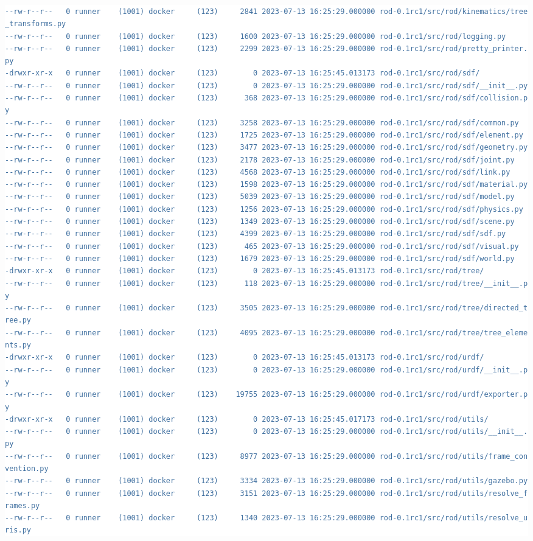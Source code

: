 ```diff
--rw-r--r--   0 runner    (1001) docker     (123)     2841 2023-07-13 16:25:29.000000 rod-0.1rc1/src/rod/kinematics/tree_transforms.py
--rw-r--r--   0 runner    (1001) docker     (123)     1600 2023-07-13 16:25:29.000000 rod-0.1rc1/src/rod/logging.py
--rw-r--r--   0 runner    (1001) docker     (123)     2299 2023-07-13 16:25:29.000000 rod-0.1rc1/src/rod/pretty_printer.py
-drwxr-xr-x   0 runner    (1001) docker     (123)        0 2023-07-13 16:25:45.013173 rod-0.1rc1/src/rod/sdf/
--rw-r--r--   0 runner    (1001) docker     (123)        0 2023-07-13 16:25:29.000000 rod-0.1rc1/src/rod/sdf/__init__.py
--rw-r--r--   0 runner    (1001) docker     (123)      368 2023-07-13 16:25:29.000000 rod-0.1rc1/src/rod/sdf/collision.py
--rw-r--r--   0 runner    (1001) docker     (123)     3258 2023-07-13 16:25:29.000000 rod-0.1rc1/src/rod/sdf/common.py
--rw-r--r--   0 runner    (1001) docker     (123)     1725 2023-07-13 16:25:29.000000 rod-0.1rc1/src/rod/sdf/element.py
--rw-r--r--   0 runner    (1001) docker     (123)     3477 2023-07-13 16:25:29.000000 rod-0.1rc1/src/rod/sdf/geometry.py
--rw-r--r--   0 runner    (1001) docker     (123)     2178 2023-07-13 16:25:29.000000 rod-0.1rc1/src/rod/sdf/joint.py
--rw-r--r--   0 runner    (1001) docker     (123)     4568 2023-07-13 16:25:29.000000 rod-0.1rc1/src/rod/sdf/link.py
--rw-r--r--   0 runner    (1001) docker     (123)     1598 2023-07-13 16:25:29.000000 rod-0.1rc1/src/rod/sdf/material.py
--rw-r--r--   0 runner    (1001) docker     (123)     5039 2023-07-13 16:25:29.000000 rod-0.1rc1/src/rod/sdf/model.py
--rw-r--r--   0 runner    (1001) docker     (123)     1256 2023-07-13 16:25:29.000000 rod-0.1rc1/src/rod/sdf/physics.py
--rw-r--r--   0 runner    (1001) docker     (123)     1349 2023-07-13 16:25:29.000000 rod-0.1rc1/src/rod/sdf/scene.py
--rw-r--r--   0 runner    (1001) docker     (123)     4399 2023-07-13 16:25:29.000000 rod-0.1rc1/src/rod/sdf/sdf.py
--rw-r--r--   0 runner    (1001) docker     (123)      465 2023-07-13 16:25:29.000000 rod-0.1rc1/src/rod/sdf/visual.py
--rw-r--r--   0 runner    (1001) docker     (123)     1679 2023-07-13 16:25:29.000000 rod-0.1rc1/src/rod/sdf/world.py
-drwxr-xr-x   0 runner    (1001) docker     (123)        0 2023-07-13 16:25:45.013173 rod-0.1rc1/src/rod/tree/
--rw-r--r--   0 runner    (1001) docker     (123)      118 2023-07-13 16:25:29.000000 rod-0.1rc1/src/rod/tree/__init__.py
--rw-r--r--   0 runner    (1001) docker     (123)     3505 2023-07-13 16:25:29.000000 rod-0.1rc1/src/rod/tree/directed_tree.py
--rw-r--r--   0 runner    (1001) docker     (123)     4095 2023-07-13 16:25:29.000000 rod-0.1rc1/src/rod/tree/tree_elements.py
-drwxr-xr-x   0 runner    (1001) docker     (123)        0 2023-07-13 16:25:45.013173 rod-0.1rc1/src/rod/urdf/
--rw-r--r--   0 runner    (1001) docker     (123)        0 2023-07-13 16:25:29.000000 rod-0.1rc1/src/rod/urdf/__init__.py
--rw-r--r--   0 runner    (1001) docker     (123)    19755 2023-07-13 16:25:29.000000 rod-0.1rc1/src/rod/urdf/exporter.py
-drwxr-xr-x   0 runner    (1001) docker     (123)        0 2023-07-13 16:25:45.017173 rod-0.1rc1/src/rod/utils/
--rw-r--r--   0 runner    (1001) docker     (123)        0 2023-07-13 16:25:29.000000 rod-0.1rc1/src/rod/utils/__init__.py
--rw-r--r--   0 runner    (1001) docker     (123)     8977 2023-07-13 16:25:29.000000 rod-0.1rc1/src/rod/utils/frame_convention.py
--rw-r--r--   0 runner    (1001) docker     (123)     3334 2023-07-13 16:25:29.000000 rod-0.1rc1/src/rod/utils/gazebo.py
--rw-r--r--   0 runner    (1001) docker     (123)     3151 2023-07-13 16:25:29.000000 rod-0.1rc1/src/rod/utils/resolve_frames.py
--rw-r--r--   0 runner    (1001) docker     (123)     1340 2023-07-13 16:25:29.000000 rod-0.1rc1/src/rod/utils/resolve_uris.py
```